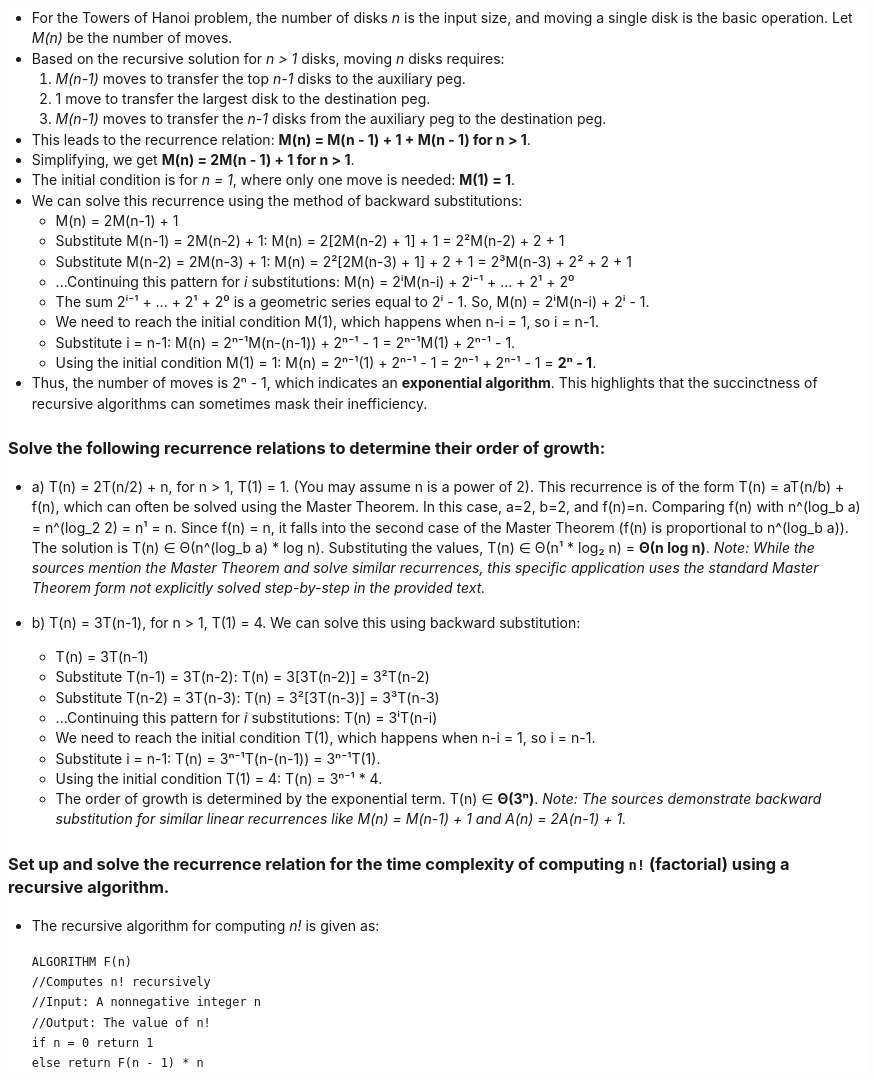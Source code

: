 - For the Towers of Hanoi problem, the number of disks _n_ is the input size, and moving a single disk is the basic operation. Let _M(n)_ be the number of moves.
- Based on the recursive solution for _n > 1_ disks, moving _n_ disks requires:
	1. _M(n-1)_ moves to transfer the top _n-1_ disks to the auxiliary peg.
	2. 1 move to transfer the largest disk to the destination peg.
	3. _M(n-1)_ moves to transfer the _n-1_ disks from the auxiliary peg to the destination peg.
- This leads to the recurrence relation: **M(n) = M(n - 1) + 1 + M(n - 1) for n > 1**.
- Simplifying, we get **M(n) = 2M(n - 1) + 1 for n > 1**.
- The initial condition is for _n = 1_, where only one move is needed: **M(1) = 1**.
- We can solve this recurrence using the method of backward substitutions:
	- M(n) = 2M(n-1) + 1
	- Substitute M(n-1) = 2M(n-2) + 1: M(n) = 2[2M(n-2) + 1] + 1 = 2²M(n-2) + 2 + 1
	- Substitute M(n-2) = 2M(n-3) + 1: M(n) = 2²[2M(n-3) + 1] + 2 + 1 = 2³M(n-3) + 2² + 2 + 1
	- ...Continuing this pattern for _i_ substitutions: M(n) = 2ⁱM(n-i) + 2ⁱ⁻¹ + ... + 2¹ + 2⁰
	- The sum 2ⁱ⁻¹ + ... + 2¹ + 2⁰ is a geometric series equal to 2ⁱ - 1. So, M(n) = 2ⁱM(n-i) + 2ⁱ - 1.
	- We need to reach the initial condition M(1), which happens when n-i = 1, so i = n-1.
	- Substitute i = n-1: M(n) = 2ⁿ⁻¹M(n-(n-1)) + 2ⁿ⁻¹ - 1 = 2ⁿ⁻¹M(1) + 2ⁿ⁻¹ - 1.
	- Using the initial condition M(1) = 1: M(n) = 2ⁿ⁻¹(1) + 2ⁿ⁻¹ - 1 = 2ⁿ⁻¹ + 2ⁿ⁻¹ - 1 = **2ⁿ - 1**.
- Thus, the number of moves is 2ⁿ - 1, which indicates an **exponential algorithm**. This highlights that the succinctness of recursive algorithms can sometimes mask their inefficiency.

### Solve the following recurrence relations to determine their order of growth:

- a) T(n) = 2T(n/2) + n, for n > 1, T(1) = 1. (You may assume n is a power of 2). This recurrence is of the form T(n) = aT(n/b) + f(n), which can often be solved using the Master Theorem. In this case, a=2, b=2, and f(n)=n. Comparing f(n) with n^(log_b a) = n^(log_2 2) = n¹ = n. Since f(n) = n, it falls into the second case of the Master Theorem (f(n) is proportional to n^(log_b a)). The solution is T(n) ∈ Θ(n^(log_b a) * log n). Substituting the values, T(n) ∈ Θ(n¹ * log₂ n) = **Θ(n log n)**. _Note: While the sources mention the Master Theorem and solve similar recurrences, this specific application uses the standard Master Theorem form not explicitly solved step-by-step in the provided text._
	
- b) T(n) = 3T(n-1), for n > 1, T(1) = 4. We can solve this using backward substitution:
	
	- T(n) = 3T(n-1)
	- Substitute T(n-1) = 3T(n-2): T(n) = 3[3T(n-2)] = 3²T(n-2)
	- Substitute T(n-2) = 3T(n-3): T(n) = 3²[3T(n-3)] = 3³T(n-3)
	- ...Continuing this pattern for _i_ substitutions: T(n) = 3ⁱT(n-i)
	- We need to reach the initial condition T(1), which happens when n-i = 1, so i = n-1.
	- Substitute i = n-1: T(n) = 3ⁿ⁻¹T(n-(n-1)) = 3ⁿ⁻¹T(1).
	- Using the initial condition T(1) = 4: T(n) = 3ⁿ⁻¹ * 4.
	- The order of growth is determined by the exponential term. T(n) ∈ **Θ(3ⁿ)**. _Note: The sources demonstrate backward substitution for similar linear recurrences like M(n) = M(n-1) + 1 and A(n) = 2A(n-1) + 1._

### Set up and solve the recurrence relation for the time complexity of computing `n!` (factorial) using a recursive algorithm.

- The recursive algorithm for computing _n!_ is given as:
	
	```
	ALGORITHM F(n)
	//Computes n! recursively
	//Input: A nonnegative integer n
	//Output: The value of n!
	if n = 0 return 1
	else return F(n - 1) * n
	```
	